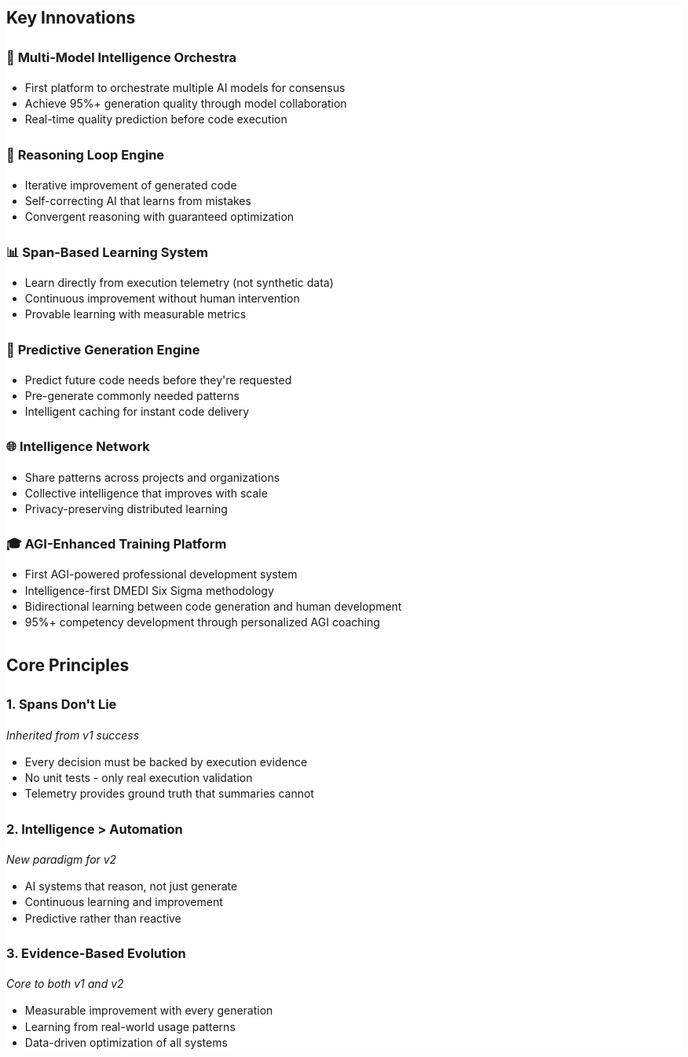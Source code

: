 ## Key Innovations

### 🧠 **Multi-Model Intelligence Orchestra**
- First platform to orchestrate multiple AI models for consensus
- Achieve 95%+ generation quality through model collaboration
- Real-time quality prediction before code execution

### 🔄 **Reasoning Loop Engine**
- Iterative improvement of generated code
- Self-correcting AI that learns from mistakes
- Convergent reasoning with guaranteed optimization

### 📊 **Span-Based Learning System**
- Learn directly from execution telemetry (not synthetic data)
- Continuous improvement without human intervention
- Provable learning with measurable metrics

### 🔮 **Predictive Generation Engine**
- Predict future code needs before they're requested
- Pre-generate commonly needed patterns
- Intelligent caching for instant code delivery

### 🌐 **Intelligence Network**
- Share patterns across projects and organizations
- Collective intelligence that improves with scale
- Privacy-preserving distributed learning

### 🎓 **AGI-Enhanced Training Platform**
- First AGI-powered professional development system
- Intelligence-first DMEDI Six Sigma methodology
- Bidirectional learning between code generation and human development
- 95%+ competency development through personalized AGI coaching

## Core Principles

### 1. **Spans Don't Lie**
*Inherited from v1 success*
- Every decision must be backed by execution evidence
- No unit tests - only real execution validation
- Telemetry provides ground truth that summaries cannot

### 2. **Intelligence > Automation**
*New paradigm for v2*
- AI systems that reason, not just generate
- Continuous learning and improvement
- Predictive rather than reactive

### 3. **Evidence-Based Evolution**
*Core to both v1 and v2*
- Measurable improvement with every generation
- Learning from real-world usage patterns
- Data-driven optimization of all systems
